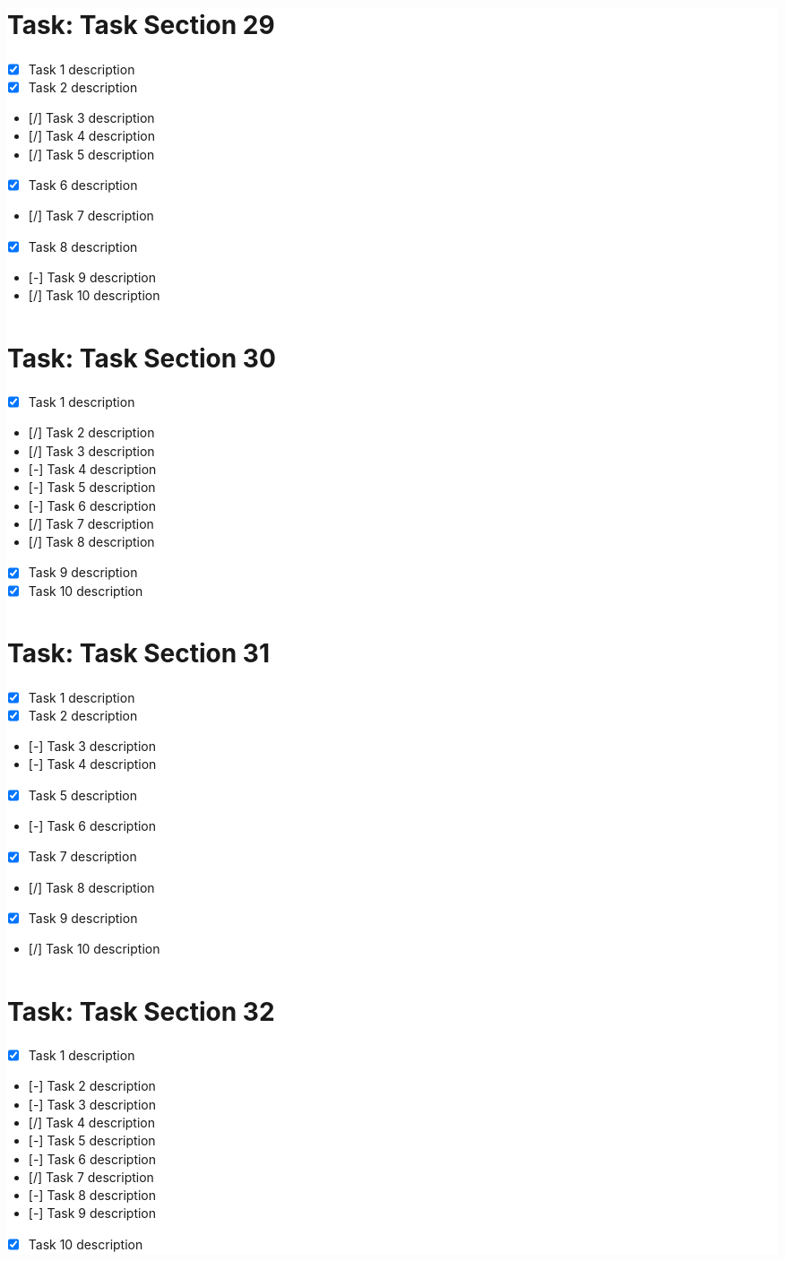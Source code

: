 # Task: Task Section 29
- [x] Task 1 description
- [x] Task 2 description
- [/] Task 3 description
- [/] Task 4 description
- [/] Task 5 description
- [x] Task 6 description
- [/] Task 7 description
- [x] Task 8 description
- [-] Task 9 description
- [/] Task 10 description

# Task: Task Section 30
- [x] Task 1 description
- [/] Task 2 description
- [/] Task 3 description
- [-] Task 4 description
- [-] Task 5 description
- [-] Task 6 description
- [/] Task 7 description
- [/] Task 8 description
- [x] Task 9 description
- [x] Task 10 description

# Task: Task Section 31
- [x] Task 1 description
- [x] Task 2 description
- [-] Task 3 description
- [-] Task 4 description
- [x] Task 5 description
- [-] Task 6 description
- [x] Task 7 description
- [/] Task 8 description
- [x] Task 9 description
- [/] Task 10 description

# Task: Task Section 32
- [x] Task 1 description
- [-] Task 2 description
- [-] Task 3 description
- [/] Task 4 description
- [-] Task 5 description
- [-] Task 6 description
- [/] Task 7 description
- [-] Task 8 description
- [-] Task 9 description
- [x] Task 10 description

